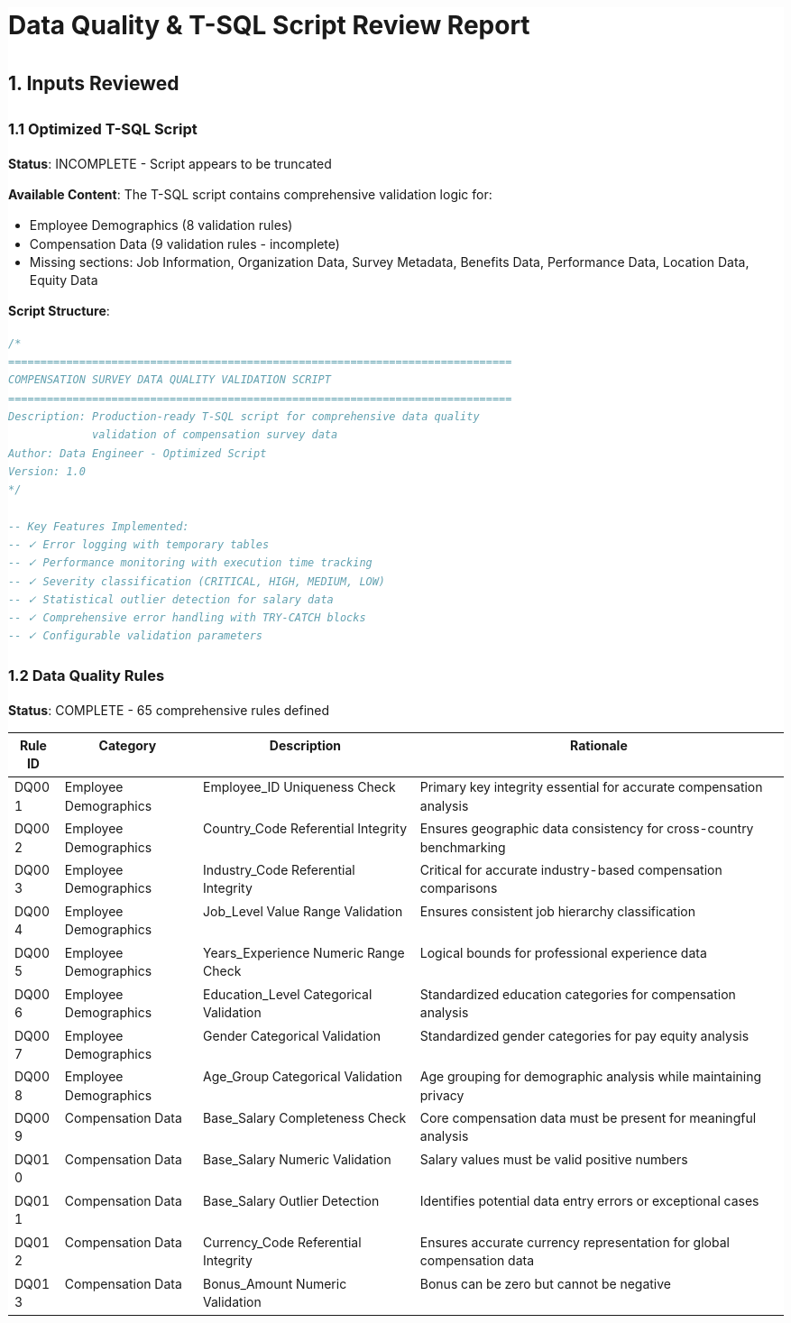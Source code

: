 # Data Quality & T-SQL Script Review Report

## 1. Inputs Reviewed

### 1.1 Optimized T-SQL Script

**Status**: INCOMPLETE - Script appears to be truncated

**Available Content**: The T-SQL script contains comprehensive validation logic for:
- Employee Demographics (8 validation rules)
- Compensation Data (9 validation rules - incomplete)
- Missing sections: Job Information, Organization Data, Survey Metadata, Benefits Data, Performance Data, Location Data, Equity Data

**Script Structure**:
```sql
/*
==============================================================================
COMPENSATION SURVEY DATA QUALITY VALIDATION SCRIPT
==============================================================================
Description: Production-ready T-SQL script for comprehensive data quality 
             validation of compensation survey data
Author: Data Engineer - Optimized Script
Version: 1.0
*/

-- Key Features Implemented:
-- ✓ Error logging with temporary tables
-- ✓ Performance monitoring with execution time tracking
-- ✓ Severity classification (CRITICAL, HIGH, MEDIUM, LOW)
-- ✓ Statistical outlier detection for salary data
-- ✓ Comprehensive error handling with TRY-CATCH blocks
-- ✓ Configurable validation parameters
```

### 1.2 Data Quality Rules

**Status**: COMPLETE - 65 comprehensive rules defined

| Rule ID | Category | Description | Rationale |
|---------|----------|-------------|----------|
| DQ001 | Employee Demographics | Employee_ID Uniqueness Check | Primary key integrity essential for accurate compensation analysis |
| DQ002 | Employee Demographics | Country_Code Referential Integrity | Ensures geographic data consistency for cross-country benchmarking |
| DQ003 | Employee Demographics | Industry_Code Referential Integrity | Critical for accurate industry-based compensation comparisons |
| DQ004 | Employee Demographics | Job_Level Value Range Validation | Ensures consistent job hierarchy classification |
| DQ005 | Employee Demographics | Years_Experience Numeric Range Check | Logical bounds for professional experience data |
| DQ006 | Employee Demographics | Education_Level Categorical Validation | Standardized education categories for compensation analysis |
| DQ007 | Employee Demographics | Gender Categorical Validation | Standardized gender categories for pay equity analysis |
| DQ008 | Employee Demographics | Age_Group Categorical Validation | Age grouping for demographic analysis while maintaining privacy |
| DQ009 | Compensation Data | Base_Salary Completeness Check | Core compensation data must be present for meaningful analysis |
| DQ010 | Compensation Data | Base_Salary Numeric Validation | Salary values must be valid positive numbers |
| DQ011 | Compensation Data | Base_Salary Outlier Detection | Identifies potential data entry errors or exceptional cases |
| DQ012 | Compensation Data | Currency_Code Referential Integrity | Ensures accurate currency representation for global compensation data |
| DQ013 | Compensation Data | Bonus_Amount Numeric Validation | Bonus can be zero but cannot be negative |